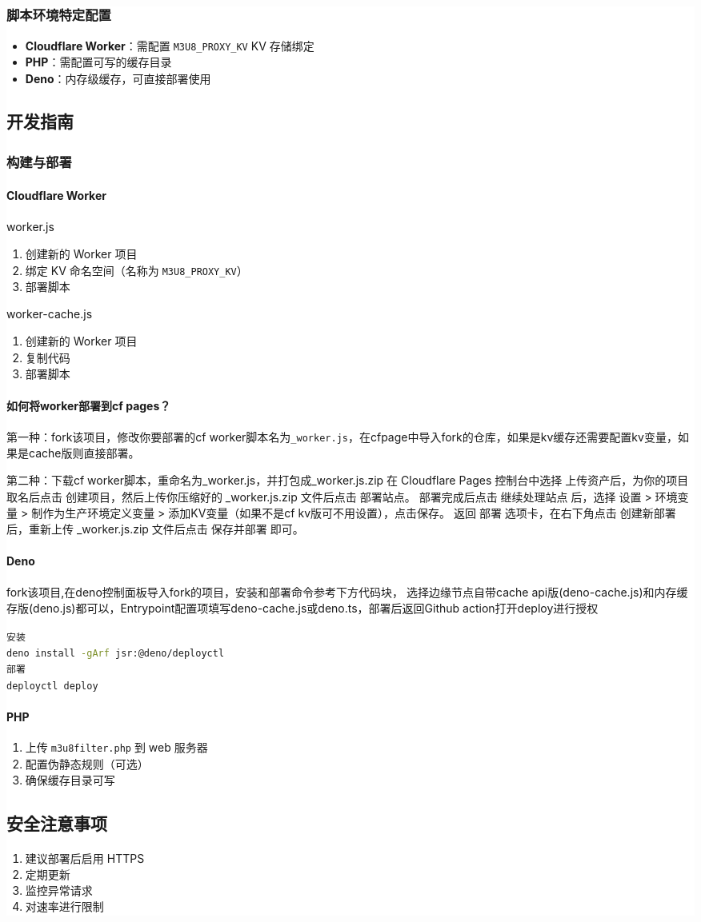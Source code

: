 ### 脚本环境特定配置
- **Cloudflare Worker**：需配置 `M3U8_PROXY_KV` KV 存储绑定
- **PHP**：需配置可写的缓存目录
- **Deno**：内存级缓存，可直接部署使用

## 开发指南

### 构建与部署

#### Cloudflare Worker
worker.js
1. 创建新的 Worker 项目
2. 绑定 KV 命名空间（名称为 `M3U8_PROXY_KV`）
3. 部署脚本

worker-cache.js
1. 创建新的 Worker 项目
2. 复制代码
3. 部署脚本

#### 如何将worker部署到cf pages？
第一种：fork该项目，修改你要部署的cf worker脚本名为`_worker.js`，在cfpage中导入fork的仓库，如果是kv缓存还需要配置kv变量，如果是cache版则直接部署。

第二种：下载cf worker脚本，重命名为_worker.js，并打包成_worker.js.zip
在 Cloudflare Pages 控制台中选择 上传资产后，为你的项目取名后点击 创建项目，然后上传你压缩好的 _worker.js.zip 文件后点击 部署站点。
部署完成后点击 继续处理站点 后，选择 设置 > 环境变量 > 制作为生产环境定义变量 > 添加KV变量（如果不是cf kv版可不用设置），点击保存。
返回 部署 选项卡，在右下角点击 创建新部署 后，重新上传 _worker.js.zip 文件后点击 保存并部署 即可。

#### Deno
fork该项目,在deno控制面板导入fork的项目，安装和部署命令参考下方代码块，
选择边缘节点自带cache api版(deno-cache.js)和内存缓存版(deno.js)都可以，Entrypoint配置项填写deno-cache.js或deno.ts，部署后返回Github action打开deploy进行授权
```bash
安装
deno install -gArf jsr:@deno/deployctl
部署
deployctl deploy
```

#### PHP
1. 上传 `m3u8filter.php` 到 web 服务器
2. 配置伪静态规则（可选）
3. 确保缓存目录可写

## 安全注意事项

1. 建议部署后启用 HTTPS
2. 定期更新
3. 监控异常请求
4. 对速率进行限制

